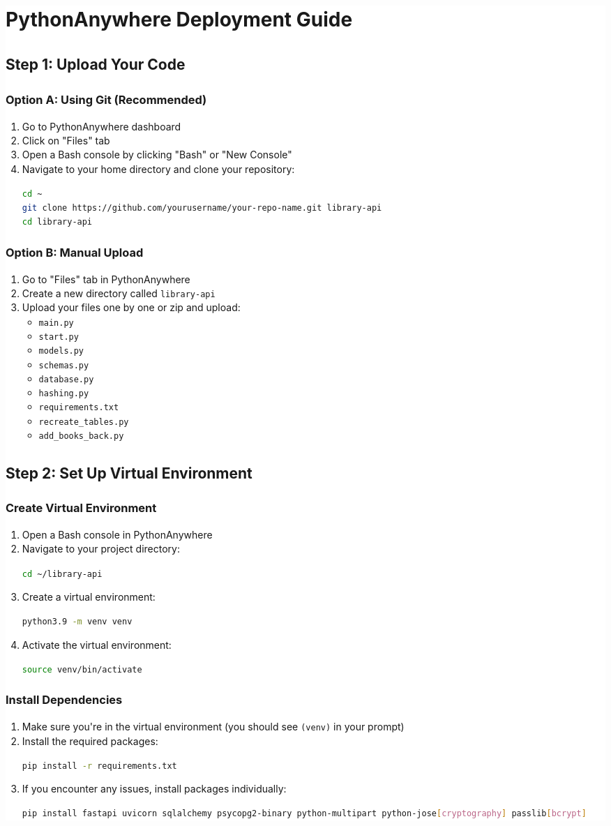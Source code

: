 # PythonAnywhere Deployment Guide

## Step 1: Upload Your Code

### Option A: Using Git (Recommended)
1. Go to PythonAnywhere dashboard
2. Click on "Files" tab
3. Open a Bash console by clicking "Bash" or "New Console"
4. Navigate to your home directory and clone your repository:
   ```bash
   cd ~
   git clone https://github.com/yourusername/your-repo-name.git library-api
   cd library-api
   ```

### Option B: Manual Upload
1. Go to "Files" tab in PythonAnywhere
2. Create a new directory called `library-api`
3. Upload your files one by one or zip and upload:
   - `main.py`
   - `start.py`
   - `models.py`
   - `schemas.py`
   - `database.py`
   - `hashing.py`
   - `requirements.txt`
   - `recreate_tables.py`
   - `add_books_back.py`

## Step 2: Set Up Virtual Environment

### Create Virtual Environment
1. Open a Bash console in PythonAnywhere
2. Navigate to your project directory:
   ```bash
   cd ~/library-api
   ```
3. Create a virtual environment:
   ```bash
   python3.9 -m venv venv
   ```
4. Activate the virtual environment:
   ```bash
   source venv/bin/activate
   ```

### Install Dependencies
1. Make sure you're in the virtual environment (you should see `(venv)` in your prompt)
2. Install the required packages:
   ```bash
   pip install -r requirements.txt
   ```
3. If you encounter any issues, install packages individually:
   ```bash
   pip install fastapi uvicorn sqlalchemy psycopg2-binary python-multipart python-jose[cryptography] passlib[bcrypt]
   ```
